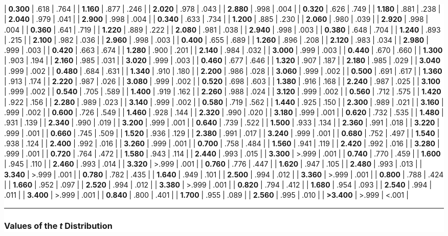 | **0.300** | .618 | .764 | | **1.160** | .877 | .246 | | **2.020** | .978 | .043 | | **2.880** | .998 | .004 |
| **0.320** | .626 | .749 | | **1.180** | .881 | .238 | | **2.040** | .979 | .041 | | **2.900** | .998 | .004 |
| **0.340** | .633 | .734 | | **1.200** | .885 | .230 | | **2.060** | .980 | .039 | | **2.920** | .998 | .004 |
| **0.360** | .641 | .719 | | **1.220** | .889 | .222 | | **2.080** | .981 | .038 | | **2.940** | .998 | .003 |
| **0.380** | .648 | .704 | | **1.240** | .893 | .215 | | **2.100** | .982 | .036 | | **2.960** | .998 | .003 |
| **0.400** | .655 | .689 | | **1.260** | .896 | .208 | | **2.120** | .983 | .034 | | **2.980** | .999 | .003 |
| **0.420** | .663 | .674 | | **1.280** | .900 | .201 | | **2.140** | .984 | .032 | | **3.000** | .999 | .003 |
| **0.440** | .670 | .660 | | **1.300** | .903 | .194 | | **2.160** | .985 | .031 | | **3.020** | .999 | .003 |
| **0.460** | .677 | .646 | | **1.320** | .907 | .187 | | **2.180** | .985 | .029 | | **3.040** | .999 | .002 |
| **0.480** | .684 | .631 | | **1.340** | .910 | .180 | | **2.200** | .986 | .028 | | **3.060** | .999 | .002 |
| **0.500** | .691 | .617 | | **1.360** | .913 | .174 | | **2.220** | .987 | .026 | | **3.080** | .999 | .002 |
| **0.520** | .698 | .603 | | **1.380** | .916 | .168 | | **2.240** | .987 | .025 | | **3.100** | .999 | .002 |
| **0.540** | .705 | .589 | | **1.400** | .919 | .162 | | **2.260** | .988 | .024 | | **3.120** | .999 | .002 |
| **0.560** | .712 | .575 | | **1.420** | .922 | .156 | | **2.280** | .989 | .023 | | **3.140** | .999 | .002 |
| **0.580** | .719 | .562 | | **1.440** | .925 | .150 | | **2.300** | .989 | .021 | | **3.160** | .999 | .002 |
| **0.600** | .726 | .549 | | **1.460** | .928 | .144 | | **2.320** | .990 | .020 | | **3.180** | .999 | .001 |
| **0.620** | .732 | .535 | | **1.480** | .931 | .139 | | **2.340** | .990 | .019 | | **3.200** | .999 | .001 |
| **0.640** | .739 | .522 | | **1.500** | .933 | .134 | | **2.360** | .991 | .018 | | **3.220** | .999 | .001 |
| **0.660** | .745 | .509 | | **1.520** | .936 | .129 | | **2.380** | .991 | .017 | | **3.240** | .999 | .001 |
| **0.680** | .752 | .497 | | **1.540** | .938 | .124 | | **2.400** | .992 | .016 | | **3.260** | .999 | .001 |
| **0.700** | .758 | .484 | | **1.560** | .941 | .119 | | **2.420** | .992 | .016 | | **3.280** | .999 | .001 |
| **0.720** | .764 | .472 | | **1.580** | .943 | .114 | | **2.440** | .993 | .015 | | **3.300** | >.999 | .001 |
| **0.740** | .770 | .459 | | **1.600** | .945 | .110 | | **2.460** | .993 | .014 | | **3.320** | >.999 | .001 |
| **0.760** | .776 | .447 | | **1.620** | .947 | .105 | | **2.480** | .993 | .013 | | **3.340** | >.999 | .001 |
| **0.780** | .782 | .435 | | **1.640** | .949 | .101 | | **2.500** | .994 | .012 | | **3.360** | >.999 | .001 |
| **0.800** | .788 | .424 | | **1.660** | .952 | .097 | | **2.520** | .994 | .012 | | **3.380** | >.999 | .001 |
| **0.820** | .794 | .412 | | **1.680** | .954 | .093 | | **2.540** | .994 | .011 | | **3.400** | >.999 | .001 |
| **0.840** | .800 | .401 | | **1.700** | .955 | .089 | | **2.560** | .995 | .010 | | **>3.400** | >.999 | <.001 |

---

### Values of the *t* Distribution
